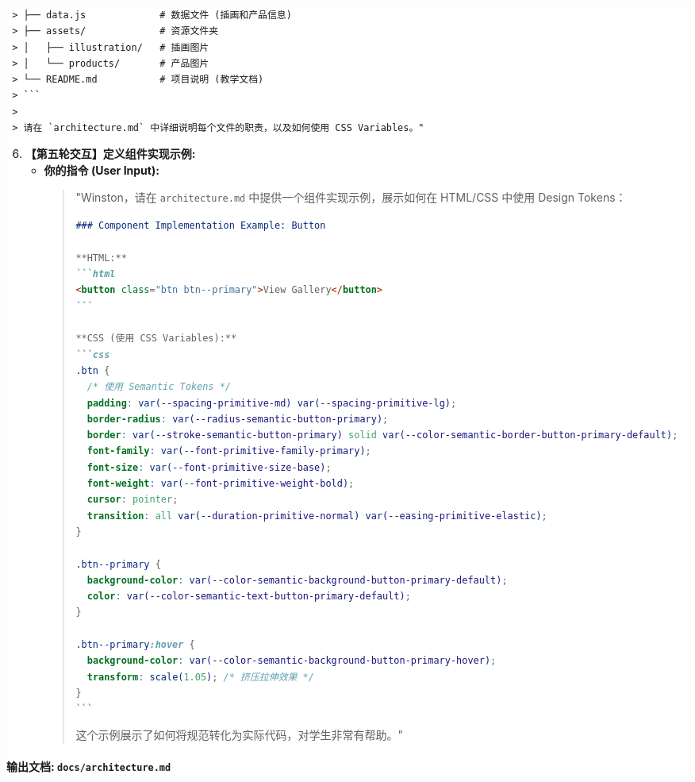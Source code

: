      > ├── data.js             # 数据文件 (插画和产品信息)
     > ├── assets/             # 资源文件夹
     > │   ├── illustration/   # 插画图片
     > │   └── products/       # 产品图片
     > └── README.md           # 项目说明 (教学文档)
     > ```
     > 
     > 请在 `architecture.md` 中详细说明每个文件的职责，以及如何使用 CSS Variables。"

6. **【第五轮交互】定义组件实现示例:**
   * **你的指令 (User Input):**  
     > "Winston，请在 `architecture.md` 中提供一个组件实现示例，展示如何在 HTML/CSS 中使用 Design Tokens：
     > 
     > ````markdown
     > ### Component Implementation Example: Button
     > 
     > **HTML:**
     > ```html
     > <button class="btn btn--primary">View Gallery</button>
     > ```
     > 
     > **CSS (使用 CSS Variables):**
     > ```css
     > .btn {
     >   /* 使用 Semantic Tokens */
     >   padding: var(--spacing-primitive-md) var(--spacing-primitive-lg);
     >   border-radius: var(--radius-semantic-button-primary);
     >   border: var(--stroke-semantic-button-primary) solid var(--color-semantic-border-button-primary-default);
     >   font-family: var(--font-primitive-family-primary);
     >   font-size: var(--font-primitive-size-base);
     >   font-weight: var(--font-primitive-weight-bold);
     >   cursor: pointer;
     >   transition: all var(--duration-primitive-normal) var(--easing-primitive-elastic);
     > }
     > 
     > .btn--primary {
     >   background-color: var(--color-semantic-background-button-primary-default);
     >   color: var(--color-semantic-text-button-primary-default);
     > }
     > 
     > .btn--primary:hover {
     >   background-color: var(--color-semantic-background-button-primary-hover);
     >   transform: scale(1.05); /* 挤压拉伸效果 */
     > }
     > ```
     > ````
     > 
     > 这个示例展示了如何将规范转化为实际代码，对学生非常有帮助。"

#### **输出文档:** `docs/architecture.md`
